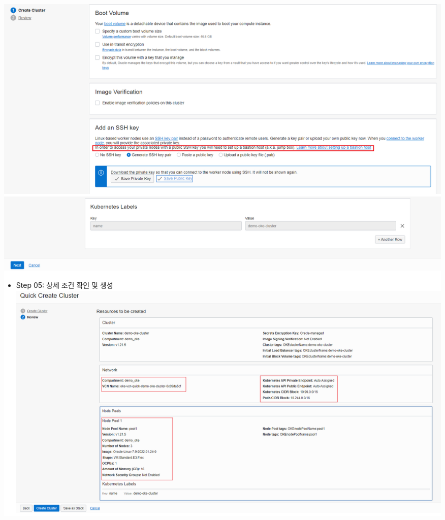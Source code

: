 ![QuickCreateCluster_3](./images/QuickCreateCluster_3.png)
![QuickCreateCluster_4](./images/QuickCreateCluster_4.png)
- Step 05: 상세 조건 확인 및 생성
![QuickCreateCluster_5](./images/QuickCreateCluster_5.png)